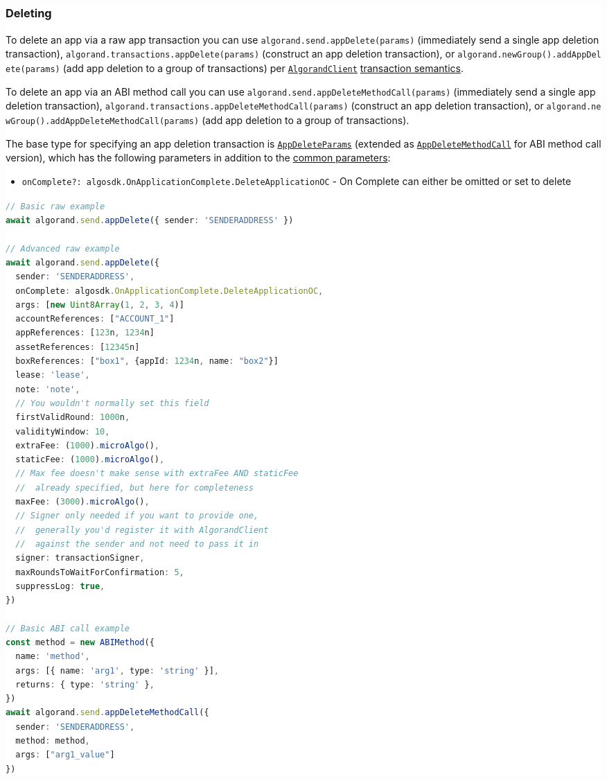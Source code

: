 ```typescript
```

### Deleting

To delete an app via a raw app transaction you can use `algorand.send.appDelete(params)` (immediately send a single app deletion transaction), `algorand.transactions.appDelete(params)` (construct an app deletion transaction), or `algorand.newGroup().addAppDelete(params)` (add app deletion to a group of transactions) per [`AlgorandClient`](./algorand-client.md) [transaction semantics](./algorand-client.md#creating-and-issuing-transactions).

To delete an app via an ABI method call you can use `algorand.send.appDeleteMethodCall(params)` (immediately send a single app deletion transaction), `algorand.transactions.appDeleteMethodCall(params)` (construct an app deletion transaction), or `algorand.newGroup().addAppDeleteMethodCall(params)` (add app deletion to a group of transactions).

The base type for specifying an app deletion transaction is [`AppDeleteParams`](../code/modules/types_composer.md#appdeleteparams) (extended as [`AppDeleteMethodCall`](../code/modules/types_composer.md#appdeletemethodcall) for ABI method call version), which has the following parameters in addition to the [common parameters](#common-app-parameters):

- `onComplete?: algosdk.OnApplicationComplete.DeleteApplicationOC` - On Complete can either be omitted or set to delete

```typescript
// Basic raw example
await algorand.send.appDelete({ sender: 'SENDERADDRESS' })

// Advanced raw example
await algorand.send.appDelete({
  sender: 'SENDERADDRESS',
  onComplete: algosdk.OnApplicationComplete.DeleteApplicationOC,
  args: [new Uint8Array(1, 2, 3, 4)]
  accountReferences: ["ACCOUNT_1"]
  appReferences: [123n, 1234n]
  assetReferences: [12345n]
  boxReferences: ["box1", {appId: 1234n, name: "box2"}]
  lease: 'lease',
  note: 'note',
  // You wouldn't normally set this field
  firstValidRound: 1000n,
  validityWindow: 10,
  extraFee: (1000).microAlgo(),
  staticFee: (1000).microAlgo(),
  // Max fee doesn't make sense with extraFee AND staticFee
  //  already specified, but here for completeness
  maxFee: (3000).microAlgo(),
  // Signer only needed if you want to provide one,
  //  generally you'd register it with AlgorandClient
  //  against the sender and not need to pass it in
  signer: transactionSigner,
  maxRoundsToWaitForConfirmation: 5,
  suppressLog: true,
})

// Basic ABI call example
const method = new ABIMethod({
  name: 'method',
  args: [{ name: 'arg1', type: 'string' }],
  returns: { type: 'string' },
})
await algorand.send.appDeleteMethodCall({
  sender: 'SENDERADDRESS',
  method: method,
  args: ["arg1_value"]
})
```